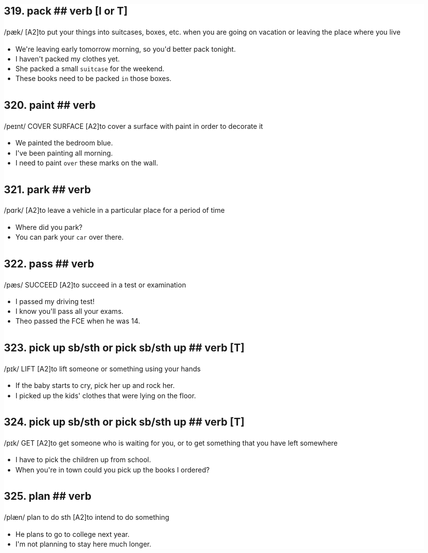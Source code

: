 ## 319. pack ## verb [I or T]
/pæk/ 
[A2]to put your things into suitcases, boxes, etc. when you are going on vacation or leaving the place where you live
- We're leaving early tomorrow morning, so you'd better pack tonight.
- I haven't packed my clothes yet.
- She packed a small `suitcase` for the weekend.
- These books need to be packed `in` those boxes.

## 320. paint ## verb
/peɪnt/ COVER SURFACE
[A2]to cover a surface with paint in order to decorate it
- We painted the bedroom blue.
- I've been painting all morning.
- I need to paint `over` these marks on the wall.

## 321. park ## verb
/pɑrk/ 
[A2]to leave a vehicle in a particular place for a period of time
- Where did you park?
- You can park your `car` over there.

## 322. pass ## verb
/pæs/ SUCCEED
[A2]to succeed in a test or examination
- I passed my driving test!
- I know you'll pass all your exams.
- Theo passed the FCE when he was 14.

## 323. pick up sb/sth or pick sb/sth up ## verb [T]
/pɪk/ LIFT
[A2]to lift someone or something using your hands
- If the baby starts to cry, pick her up and rock her.
- I picked up the kids' clothes that were lying on the floor.

## 324. pick up sb/sth or pick sb/sth up ## verb [T]
/pɪk/ GET
[A2]to get someone who is waiting for you, or to get something that you have left somewhere
- I have to pick the children up from school.
- When you're in town could you pick up the books I ordered?

## 325. plan ## verb
/plæn/ plan to do sth
[A2]to intend to do something
- He plans to go to college next year.
- I'm not planning to stay here much longer.
